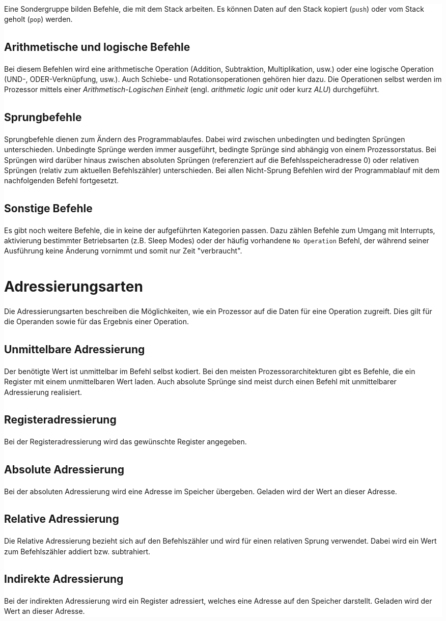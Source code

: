 Eine Sondergruppe bilden Befehle, die mit dem Stack arbeiten. Es können Daten auf den Stack kopiert (`push`) oder vom Stack geholt (`pop`) werden.

## Arithmetische und logische Befehle
Bei diesem Befehlen wird eine arithmetische Operation (Addition, Subtraktion, Multiplikation, usw.) oder eine logische Operation (UND-, ODER-Verknüpfung, usw.). Auch Schiebe- und Rotationsoperationen gehören hier dazu. Die Operationen selbst werden im Prozessor mittels einer *Arithmetisch-Logischen Einheit* (engl. *arithmetic logic unit* oder kurz *ALU*) durchgeführt.

## Sprungbefehle
Sprungbefehle dienen zum Ändern des Programmablaufes. Dabei wird zwischen unbedingten und bedingten Sprüngen unterschieden. Unbedingte Sprünge werden immer ausgeführt, bedingte Sprünge sind abhängig von einem Prozessorstatus. Bei Sprüngen wird darüber hinaus zwischen absoluten Sprüngen (referenziert auf die Befehlsspeicheradresse 0) oder relativen Sprüngen (relativ zum aktuellen Befehlszähler) unterschieden. Bei allen Nicht-Sprung Befehlen wird der Programmablauf mit dem nachfolgenden Befehl fortgesetzt.

## Sonstige Befehle
Es gibt noch weitere Befehle, die in keine der aufgeführten Kategorien passen. Dazu zählen Befehle zum Umgang mit Interrupts, aktivierung bestimmter Betriebsarten (z.B. Sleep Modes) oder der häufig vorhandene `No Operation` Befehl, der während seiner Ausführung keine Änderung vornimmt und somit nur Zeit "verbraucht".

# Adressierungsarten
Die Adressierungsarten beschreiben die Möglichkeiten, wie ein Prozessor auf die Daten für eine Operation zugreift. Dies gilt für die Operanden sowie für das Ergebnis einer Operation.

## Unmittelbare Adressierung
Der benötigte Wert ist unmittelbar im Befehl selbst kodiert. Bei den meisten Prozessorarchitekturen gibt es Befehle, die ein Register mit einem unmittelbaren Wert laden. Auch absolute Sprünge sind meist durch einen Befehl mit unmittelbarer Adressierung realisiert.

## Registeradressierung
Bei der Registeradressierung wird das gewünschte Register angegeben.

## Absolute Adressierung
Bei der absoluten Adressierung wird  eine Adresse im Speicher übergeben. Geladen wird der Wert an dieser Adresse.

## Relative Adressierung
Die Relative Adressierung bezieht sich auf den Befehlszähler und wird für einen relativen Sprung verwendet. Dabei wird ein Wert zum Befehlszähler addiert bzw. subtrahiert.

## Indirekte Adressierung
Bei der indirekten Adressierung wird ein Register adressiert, welches eine Adresse auf den Speicher darstellt. Geladen wird der Wert an dieser Adresse.
